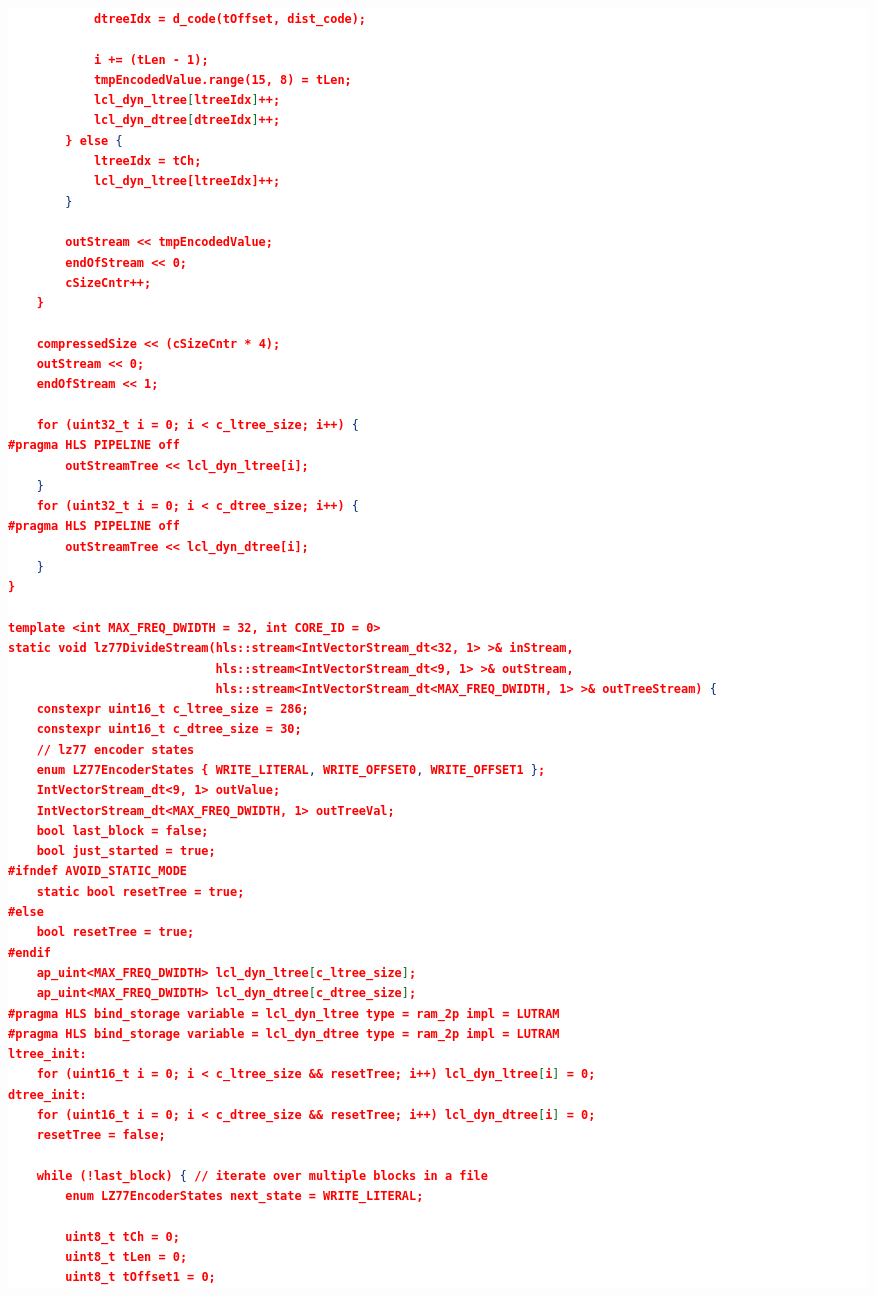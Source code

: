 ```json
            dtreeIdx = d_code(tOffset, dist_code);

            i += (tLen - 1);
            tmpEncodedValue.range(15, 8) = tLen;
            lcl_dyn_ltree[ltreeIdx]++;
            lcl_dyn_dtree[dtreeIdx]++;
        } else {
            ltreeIdx = tCh;
            lcl_dyn_ltree[ltreeIdx]++;
        }

        outStream << tmpEncodedValue;
        endOfStream << 0;
        cSizeCntr++;
    }

    compressedSize << (cSizeCntr * 4);
    outStream << 0;
    endOfStream << 1;

    for (uint32_t i = 0; i < c_ltree_size; i++) {
#pragma HLS PIPELINE off
        outStreamTree << lcl_dyn_ltree[i];
    }
    for (uint32_t i = 0; i < c_dtree_size; i++) {
#pragma HLS PIPELINE off
        outStreamTree << lcl_dyn_dtree[i];
    }
}

template <int MAX_FREQ_DWIDTH = 32, int CORE_ID = 0>
static void lz77DivideStream(hls::stream<IntVectorStream_dt<32, 1> >& inStream,
                             hls::stream<IntVectorStream_dt<9, 1> >& outStream,
                             hls::stream<IntVectorStream_dt<MAX_FREQ_DWIDTH, 1> >& outTreeStream) {
    constexpr uint16_t c_ltree_size = 286;
    constexpr uint16_t c_dtree_size = 30;
    // lz77 encoder states
    enum LZ77EncoderStates { WRITE_LITERAL, WRITE_OFFSET0, WRITE_OFFSET1 };
    IntVectorStream_dt<9, 1> outValue;
    IntVectorStream_dt<MAX_FREQ_DWIDTH, 1> outTreeVal;
    bool last_block = false;
    bool just_started = true;
#ifndef AVOID_STATIC_MODE
    static bool resetTree = true;
#else
    bool resetTree = true;
#endif
    ap_uint<MAX_FREQ_DWIDTH> lcl_dyn_ltree[c_ltree_size];
    ap_uint<MAX_FREQ_DWIDTH> lcl_dyn_dtree[c_dtree_size];
#pragma HLS bind_storage variable = lcl_dyn_ltree type = ram_2p impl = LUTRAM
#pragma HLS bind_storage variable = lcl_dyn_dtree type = ram_2p impl = LUTRAM
ltree_init:
    for (uint16_t i = 0; i < c_ltree_size && resetTree; i++) lcl_dyn_ltree[i] = 0;
dtree_init:
    for (uint16_t i = 0; i < c_dtree_size && resetTree; i++) lcl_dyn_dtree[i] = 0;
    resetTree = false;

    while (!last_block) { // iterate over multiple blocks in a file
        enum LZ77EncoderStates next_state = WRITE_LITERAL;

        uint8_t tCh = 0;
        uint8_t tLen = 0;
        uint8_t tOffset1 = 0;
```